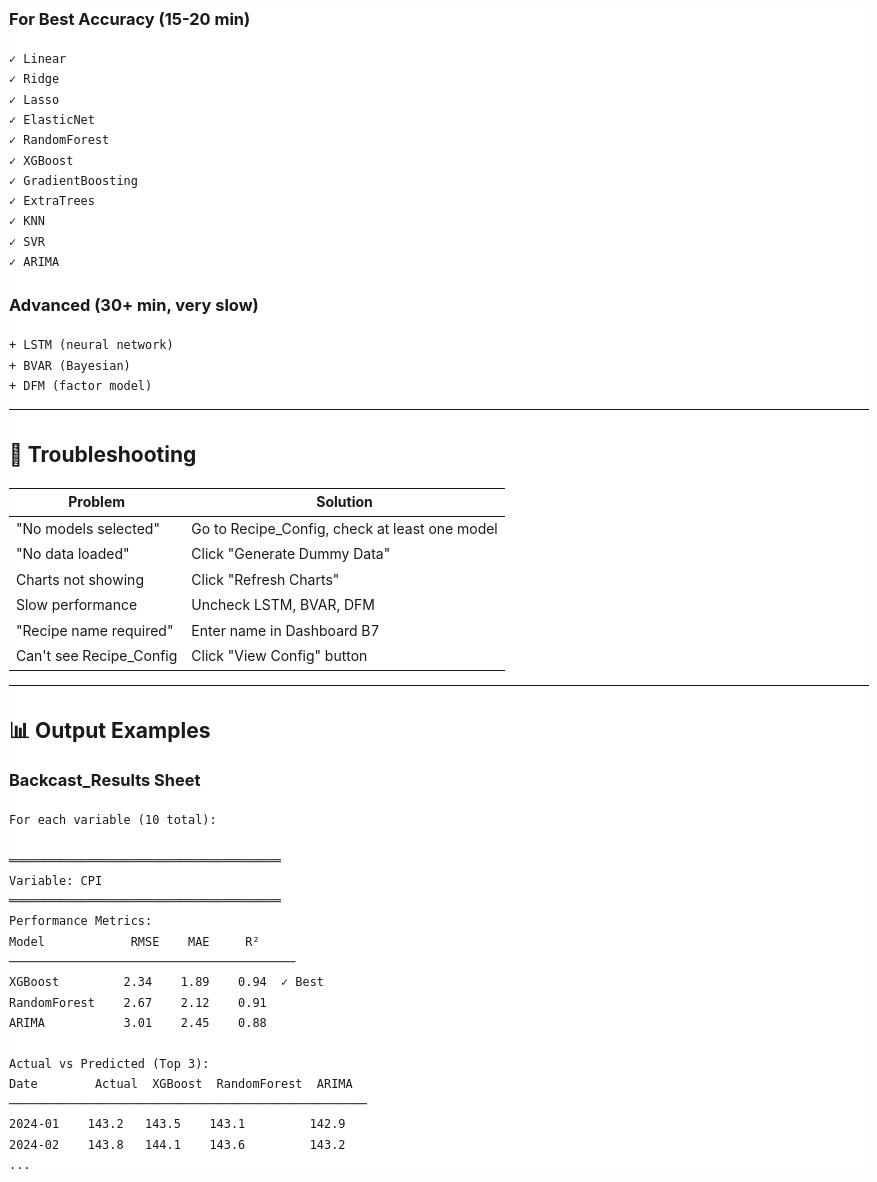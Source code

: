 ### For Best Accuracy (15-20 min)
```
✓ Linear
✓ Ridge
✓ Lasso
✓ ElasticNet
✓ RandomForest
✓ XGBoost
✓ GradientBoosting
✓ ExtraTrees
✓ KNN
✓ SVR
✓ ARIMA
```

### Advanced (30+ min, very slow)
```
+ LSTM (neural network)
+ BVAR (Bayesian)
+ DFM (factor model)
```

---

## 🐛 Troubleshooting

| Problem | Solution |
|---------|----------|
| "No models selected" | Go to Recipe_Config, check at least one model |
| "No data loaded" | Click "Generate Dummy Data" |
| Charts not showing | Click "Refresh Charts" |
| Slow performance | Uncheck LSTM, BVAR, DFM |
| "Recipe name required" | Enter name in Dashboard B7 |
| Can't see Recipe_Config | Click "View Config" button |

---

## 📊 Output Examples

### Backcast_Results Sheet
```
For each variable (10 total):

══════════════════════════════════════
Variable: CPI
══════════════════════════════════════
Performance Metrics:
Model            RMSE    MAE     R²      
────────────────────────────────────────
XGBoost         2.34    1.89    0.94  ✓ Best
RandomForest    2.67    2.12    0.91
ARIMA           3.01    2.45    0.88

Actual vs Predicted (Top 3):
Date        Actual  XGBoost  RandomForest  ARIMA
──────────────────────────────────────────────────
2024-01    143.2   143.5    143.1         142.9
2024-02    143.8   144.1    143.6         143.2
...
```